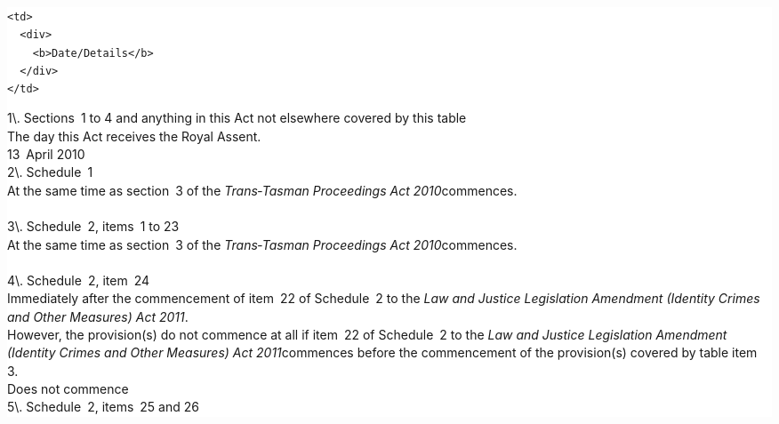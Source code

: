     <td>
      <div>
        <b>Date/Details</b>
      </div>
    </td>
  </tr>
</thead>
<tr>
  <td>
    <div>1\. Sections 1 to 4 and anything in this Act not elsewhere covered by this
      table</div>
  </td>
  <td>
    <div>The day this Act receives the Royal Assent.</div>
  </td>
  <td>
    <div>13 April 2010</div>
  </td>
</tr>
<tr>
  <td>
    <div>2\. Schedule 1</div>
  </td>
  <td>
    <div>At the same time as section 3 of the
      <i>Trans‑Tasman Proceedings Act 2010</i>commences.</div>
  </td>
  <td>
    <div> </div>
  </td>
</tr>
<tr>
  <td>
    <div>3\. Schedule 2, items 1 to 23</div>
  </td>
  <td>
    <div>At the same time as section 3 of the
      <i>Trans‑Tasman Proceedings Act 2010</i>commences.</div>
  </td>
  <td>
    <div> </div>
  </td>
</tr>
<tr>
  <td>
    <div>4\. Schedule 2, item 24</div>
  </td>
  <td>
    <div>Immediately after the commencement of item 22 of Schedule 2 to the
      <i>Law and Justice Legislation Amendment (Identity Crimes and Other Measures)
        Act 2011</i>.</div>
    <div>However, the provision(s) do not commence at all if item 22 of Schedule 2
      to the
      <i>Law and Justice Legislation Amendment (Identity Crimes and Other Measures)
        Act 2011</i>commences before the commencement of the provision(s) covered
      by table item 3.</div>
  </td>
  <td>
    <div>Does not commence</div>
  </td>
</tr>
<tr>
  <td>
    <div>5\. Schedule 2, items 25 and 26</div>